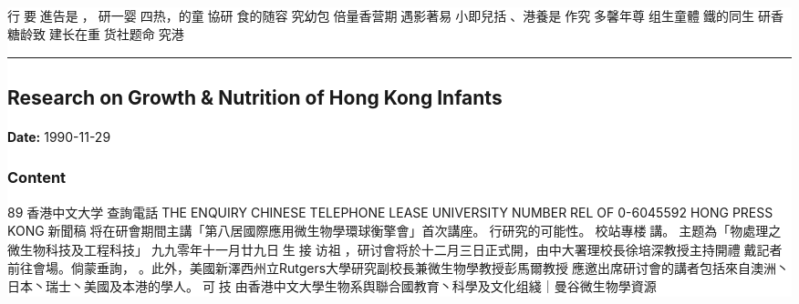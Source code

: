 行
要
進告是
，
研一婴
四热，的童
協研
食的随容
究幼包
倍量香营期
遇影著易
小即兒括
、港養是
作究
多馨年尊
组生童體
鐵的同生
研香
糖龄致
建长在重
货社题命
究港

---

## Research on Growth & Nutrition of Hong Kong Infants

**Date:** 1990-11-29

### Content

89
香港中文大学
查詢電話
THE
ENQUIRY
CHINESE
TELEPHONE
LEASE
UNIVERSITY
NUMBER
REL
OF
0-6045592
HONG
PRESS
KONG
新聞稿
将在研會期間主講「第八居國際應用微生物學環球衡擎會」首次講座。
行研究的可能性。
校站專楼
講。
主题為「物處理之微生物科技及工程科技」
九九零年十一月廿九日
生
接
访祖
，研讨會将於十二月三日正式開，由中大署理校長徐培深教授主持開禮
戴記者前往會場。倘蒙垂詢，
。此外，美國新澤西州立Rutgers大學研究副校長兼微生物學教授彭馬爾教授
應邀出席研讨會的講者包括來自澳洲丶日本丶瑞士丶美國及本港的學人。
可
技
由香港中文大學生物系舆聯合國教育丶科學及文化组綫｜曼谷微生物學資源